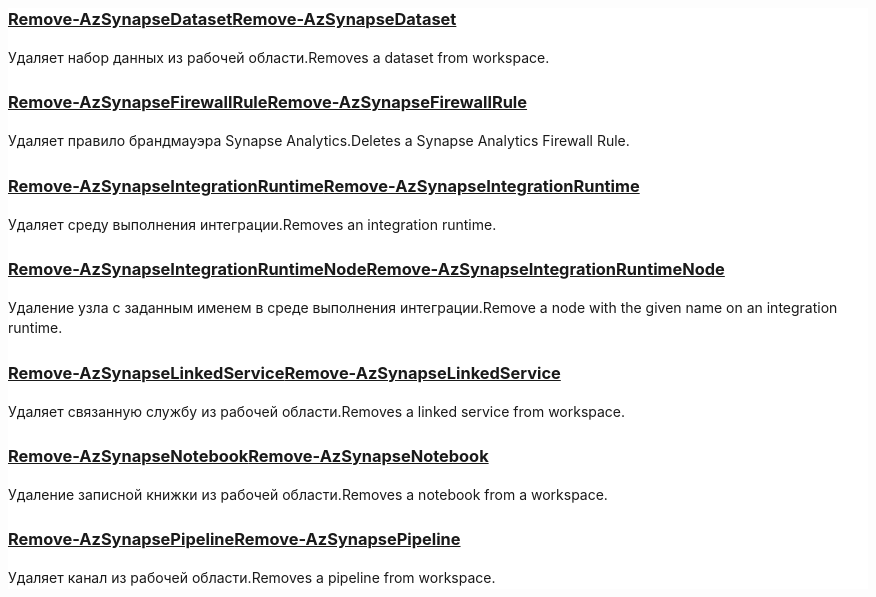 ### [<span data-ttu-id="d64c7-181">Remove-AzSynapseDataset</span><span class="sxs-lookup"><span data-stu-id="d64c7-181">Remove-AzSynapseDataset</span></span>](Remove-AzSynapseDataset.md)
<span data-ttu-id="d64c7-182">Удаляет набор данных из рабочей области.</span><span class="sxs-lookup"><span data-stu-id="d64c7-182">Removes a dataset from workspace.</span></span>

### [<span data-ttu-id="d64c7-183">Remove-AzSynapseFirewallRule</span><span class="sxs-lookup"><span data-stu-id="d64c7-183">Remove-AzSynapseFirewallRule</span></span>](Remove-AzSynapseFirewallRule.md)
<span data-ttu-id="d64c7-184">Удаляет правило брандмауэра Synapse Analytics.</span><span class="sxs-lookup"><span data-stu-id="d64c7-184">Deletes a Synapse Analytics Firewall Rule.</span></span>

### [<span data-ttu-id="d64c7-185">Remove-AzSynapseIntegrationRuntime</span><span class="sxs-lookup"><span data-stu-id="d64c7-185">Remove-AzSynapseIntegrationRuntime</span></span>](Remove-AzSynapseIntegrationRuntime.md)
<span data-ttu-id="d64c7-186">Удаляет среду выполнения интеграции.</span><span class="sxs-lookup"><span data-stu-id="d64c7-186">Removes an integration runtime.</span></span>

### [<span data-ttu-id="d64c7-187">Remove-AzSynapseIntegrationRuntimeNode</span><span class="sxs-lookup"><span data-stu-id="d64c7-187">Remove-AzSynapseIntegrationRuntimeNode</span></span>](Remove-AzSynapseIntegrationRuntimeNode.md)
<span data-ttu-id="d64c7-188">Удаление узла с заданным именем в среде выполнения интеграции.</span><span class="sxs-lookup"><span data-stu-id="d64c7-188">Remove a node with the given name on an integration runtime.</span></span>

### [<span data-ttu-id="d64c7-189">Remove-AzSynapseLinkedService</span><span class="sxs-lookup"><span data-stu-id="d64c7-189">Remove-AzSynapseLinkedService</span></span>](Remove-AzSynapseLinkedService.md)
<span data-ttu-id="d64c7-190">Удаляет связанную службу из рабочей области.</span><span class="sxs-lookup"><span data-stu-id="d64c7-190">Removes a linked service from workspace.</span></span>

### [<span data-ttu-id="d64c7-191">Remove-AzSynapseNotebook</span><span class="sxs-lookup"><span data-stu-id="d64c7-191">Remove-AzSynapseNotebook</span></span>](Remove-AzSynapseNotebook.md)
<span data-ttu-id="d64c7-192">Удаление записной книжки из рабочей области.</span><span class="sxs-lookup"><span data-stu-id="d64c7-192">Removes a notebook from a workspace.</span></span>

### [<span data-ttu-id="d64c7-193">Remove-AzSynapsePipeline</span><span class="sxs-lookup"><span data-stu-id="d64c7-193">Remove-AzSynapsePipeline</span></span>](Remove-AzSynapsePipeline.md)
<span data-ttu-id="d64c7-194">Удаляет канал из рабочей области.</span><span class="sxs-lookup"><span data-stu-id="d64c7-194">Removes a pipeline from workspace.</span></span>
